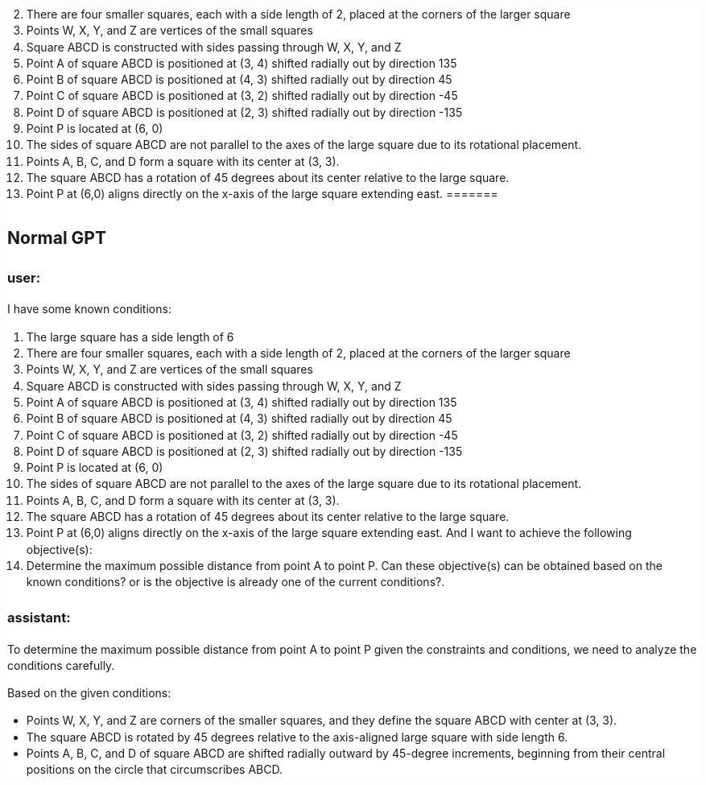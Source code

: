 2. There are four smaller squares, each with a side length of 2, placed at the corners of the larger square
3. Points W, X, Y, and Z are vertices of the small squares
4. Square ABCD is constructed with sides passing through W, X, Y, and Z
5. Point A of square ABCD is positioned at (3, 4) shifted radially out by direction 135
6. Point B of square ABCD is positioned at (4, 3) shifted radially out by direction 45
7. Point C of square ABCD is positioned at (3, 2) shifted radially out by direction -45
8. Point D of square ABCD is positioned at (2, 3) shifted radially out by direction -135
9. Point P is located at (6, 0)
10. The sides of square ABCD are not parallel to the axes of the large square due to its rotational placement.
11. Points A, B, C, and D form a square with its center at (3, 3).
12. The square ABCD has a rotation of 45 degrees about its center relative to the large square.
13. Point P at (6,0) aligns directly on the x-axis of the large square extending east. 
=======
## Normal GPT
### user: 

I have some known conditions:
1. The large square has a side length of 6
2. There are four smaller squares, each with a side length of 2, placed at the corners of the larger square
3. Points W, X, Y, and Z are vertices of the small squares
4. Square ABCD is constructed with sides passing through W, X, Y, and Z
5. Point A of square ABCD is positioned at (3, 4) shifted radially out by direction 135
6. Point B of square ABCD is positioned at (4, 3) shifted radially out by direction 45
7. Point C of square ABCD is positioned at (3, 2) shifted radially out by direction -45
8. Point D of square ABCD is positioned at (2, 3) shifted radially out by direction -135
9. Point P is located at (6, 0)
10. The sides of square ABCD are not parallel to the axes of the large square due to its rotational placement.
11. Points A, B, C, and D form a square with its center at (3, 3).
12. The square ABCD has a rotation of 45 degrees about its center relative to the large square.
13. Point P at (6,0) aligns directly on the x-axis of the large square extending east.
And I want to achieve the following objective(s):
1. Determine the maximum possible distance from point A to point P.
Can these objective(s) can be obtained based on the known conditions? or is the objective is already one of the current conditions?.

### assistant: 
To determine the maximum possible distance from point A to point P given the constraints and conditions, we need to analyze the conditions carefully.

Based on the given conditions:

- Points W, X, Y, and Z are corners of the smaller squares, and they define the square ABCD with center at (3, 3).
- The square ABCD is rotated by 45 degrees relative to the axis-aligned large square with side length 6. 
- Points A, B, C, and D of square ABCD are shifted radially outward by 45-degree increments, beginning from their central positions on the circle that circumscribes ABCD.
